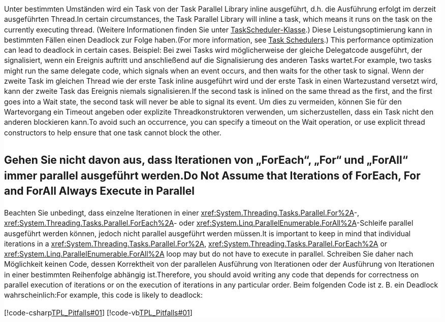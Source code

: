  <span data-ttu-id="e74e3-145">Unter bestimmten Umständen wird ein Task von der Task Parallel Library inline ausgeführt, d.h. die Ausführung erfolgt im derzeit ausgeführten Thread.</span><span class="sxs-lookup"><span data-stu-id="e74e3-145">In certain circumstances, the Task Parallel Library will inline a task, which means it runs on the task on the currently executing thread.</span></span> <span data-ttu-id="e74e3-146">(Weitere Informationen finden Sie unter [TaskScheduler-Klasse](xref:System.Threading.Tasks.TaskScheduler).) Diese Leistungsoptimierung kann in bestimmten Fällen einen Deadlock zur Folge haben.</span><span class="sxs-lookup"><span data-stu-id="e74e3-146">(For more information, see [Task Schedulers](xref:System.Threading.Tasks.TaskScheduler).) This performance optimization can lead to deadlock in certain cases.</span></span> <span data-ttu-id="e74e3-147">Beispiel: Bei zwei Tasks wird möglicherweise der gleiche Delegatcode ausgeführt, der signalisiert, wenn ein Ereignis auftritt und anschließend auf die Signalisierung des anderen Tasks wartet.</span><span class="sxs-lookup"><span data-stu-id="e74e3-147">For example, two tasks might run the same delegate code, which signals when an event occurs, and then waits for the other task to signal.</span></span> <span data-ttu-id="e74e3-148">Wenn der zweite Task im gleichen Thread wie der erste Task inline ausgeführt wird und der erste Task in einen Wartezustand versetzt wird, kann der zweite Task das Ereignis niemals signalisieren.</span><span class="sxs-lookup"><span data-stu-id="e74e3-148">If the second task is inlined on the same thread as the first, and the first goes into a Wait state, the second task will never be able to signal its event.</span></span> <span data-ttu-id="e74e3-149">Um dies zu vermeiden, können Sie für den Wartevorgang ein Timeout angeben oder explizite Threadkonstruktoren verwenden, um sicherzustellen, dass ein Task nicht den anderen blockieren kann.</span><span class="sxs-lookup"><span data-stu-id="e74e3-149">To avoid such an occurrence, you can specify a timeout on the Wait operation, or use explicit thread constructors to help ensure that one task cannot block the other.</span></span>  
  
## <a name="do-not-assume-that-iterations-of-foreach-for-and-forall-always-execute-in-parallel"></a><span data-ttu-id="e74e3-150">Gehen Sie nicht davon aus, dass Iterationen von „ForEach“, „For“ und „ForAll“ immer parallel ausgeführt werden.</span><span class="sxs-lookup"><span data-stu-id="e74e3-150">Do Not Assume that Iterations of ForEach, For and ForAll Always Execute in Parallel</span></span>  
 <span data-ttu-id="e74e3-151">Beachten Sie unbedingt, dass einzelne Iterationen in einer <xref:System.Threading.Tasks.Parallel.For%2A>-, <xref:System.Threading.Tasks.Parallel.ForEach%2A>- oder <xref:System.Linq.ParallelEnumerable.ForAll%2A>-Schleife parallel ausgeführt werden können, jedoch nicht parallel ausgeführt werden müssen.</span><span class="sxs-lookup"><span data-stu-id="e74e3-151">It is important to keep in mind that individual iterations in a <xref:System.Threading.Tasks.Parallel.For%2A>, <xref:System.Threading.Tasks.Parallel.ForEach%2A> or <xref:System.Linq.ParallelEnumerable.ForAll%2A> loop may but do not have to execute in parallel.</span></span> <span data-ttu-id="e74e3-152">Schreiben Sie daher nach Möglichkeit keinen Code, dessen Korrektheit von der parallelen Ausführung von Iterationen oder der Ausführung von Iterationen in einer bestimmten Reihenfolge abhängig ist.</span><span class="sxs-lookup"><span data-stu-id="e74e3-152">Therefore, you should avoid writing any code that depends for correctness on parallel execution of iterations or on the execution of iterations in any particular order.</span></span> <span data-ttu-id="e74e3-153">Beim folgenden Code ist z. B. ein Deadlock wahrscheinlich:</span><span class="sxs-lookup"><span data-stu-id="e74e3-153">For example, this code is likely to deadlock:</span></span>  
  
 [!code-csharp[TPL_Pitfalls#01](../../../samples/snippets/csharp/VS_Snippets_Misc/tpl_pitfalls/cs/pitfalls.cs#01)]
 [!code-vb[TPL_Pitfalls#01](../../../samples/snippets/visualbasic/VS_Snippets_Misc/tpl_pitfalls/vb/pitfalls_vb.vb#01)]  
  